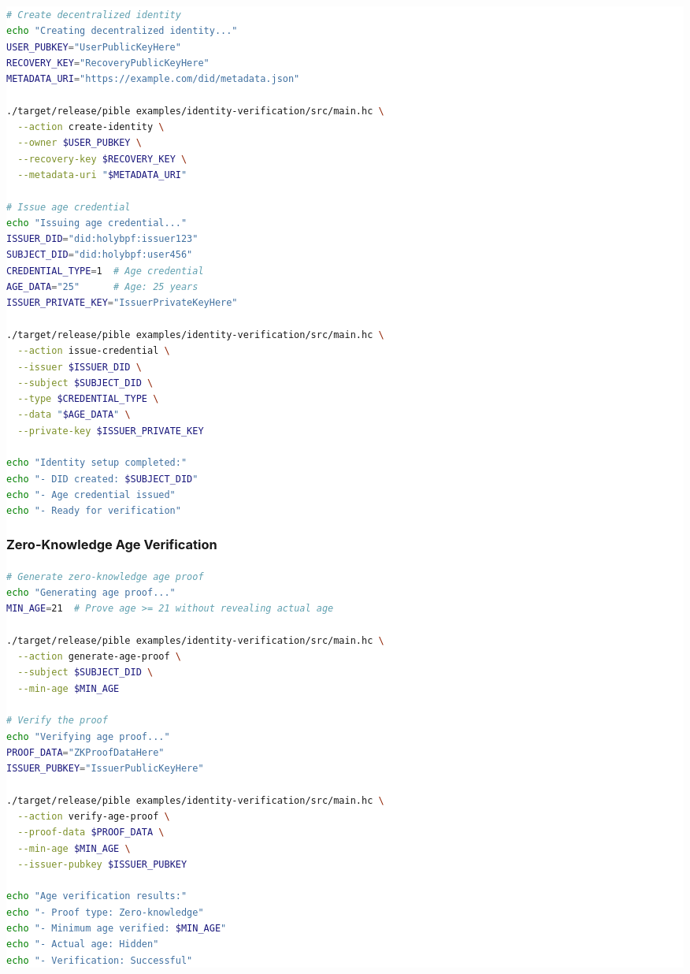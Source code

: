 ```bash
# Create decentralized identity
echo "Creating decentralized identity..."
USER_PUBKEY="UserPublicKeyHere"
RECOVERY_KEY="RecoveryPublicKeyHere"
METADATA_URI="https://example.com/did/metadata.json"

./target/release/pible examples/identity-verification/src/main.hc \
  --action create-identity \
  --owner $USER_PUBKEY \
  --recovery-key $RECOVERY_KEY \
  --metadata-uri "$METADATA_URI"

# Issue age credential
echo "Issuing age credential..."
ISSUER_DID="did:holybpf:issuer123"
SUBJECT_DID="did:holybpf:user456"
CREDENTIAL_TYPE=1  # Age credential
AGE_DATA="25"      # Age: 25 years
ISSUER_PRIVATE_KEY="IssuerPrivateKeyHere"

./target/release/pible examples/identity-verification/src/main.hc \
  --action issue-credential \
  --issuer $ISSUER_DID \
  --subject $SUBJECT_DID \
  --type $CREDENTIAL_TYPE \
  --data "$AGE_DATA" \
  --private-key $ISSUER_PRIVATE_KEY

echo "Identity setup completed:"
echo "- DID created: $SUBJECT_DID"
echo "- Age credential issued"
echo "- Ready for verification"
```

### Zero-Knowledge Age Verification

```bash
# Generate zero-knowledge age proof
echo "Generating age proof..."
MIN_AGE=21  # Prove age >= 21 without revealing actual age

./target/release/pible examples/identity-verification/src/main.hc \
  --action generate-age-proof \
  --subject $SUBJECT_DID \
  --min-age $MIN_AGE

# Verify the proof
echo "Verifying age proof..."
PROOF_DATA="ZKProofDataHere"
ISSUER_PUBKEY="IssuerPublicKeyHere"

./target/release/pible examples/identity-verification/src/main.hc \
  --action verify-age-proof \
  --proof-data $PROOF_DATA \
  --min-age $MIN_AGE \
  --issuer-pubkey $ISSUER_PUBKEY

echo "Age verification results:"
echo "- Proof type: Zero-knowledge"
echo "- Minimum age verified: $MIN_AGE"
echo "- Actual age: Hidden"
echo "- Verification: Successful"
```
